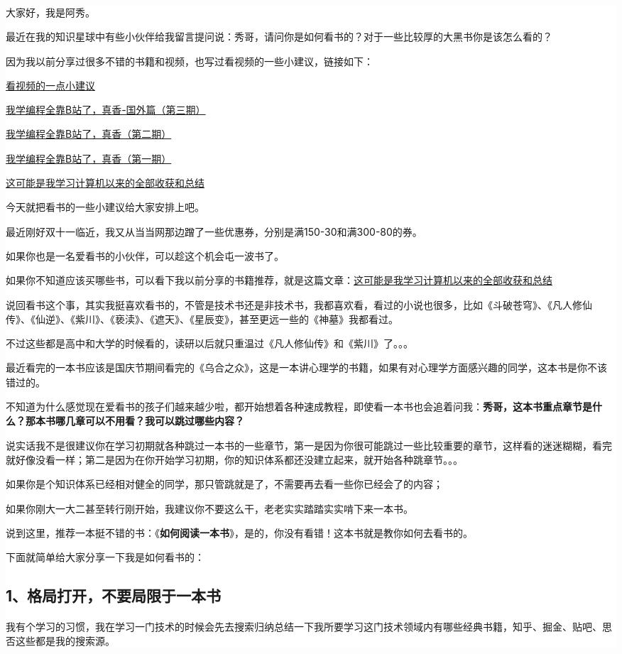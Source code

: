 
大家好，我是阿秀。

最近在我的知识星球中有些小伙伴给我留言提问说：秀哥，请问你是如何看书的？对于一些比较厚的大黑书你是该怎么看的？

因为我以前分享过很多不错的书籍和视频，也写过看视频的一些小建议，链接如下：

[看视频的一点小建议](http://mp.weixin.qq.com/s?__biz=Mzg2MDU0ODM3MA==&mid=2247493945&idx=1&sn=7a23e110064b946b49f6e283500c1c43&chksm=ce261544f9519c521563b517a7b1f8c1c96bc87a5bd040816ea2865216c33b20aafbaf0aca23&scene=21#wechat_redirect)

[我学编程全靠B站了，真香-国外篇（第三期）](http://mp.weixin.qq.com/s?__biz=Mzg2MDU0ODM3MA==&mid=2247494025&idx=1&sn=49d407be7095f6ac59cec02501a8ecee&chksm=ce2615f4f9519ce23d8f45cff4725b5bb1cca5db61d803e1e48edb192f7341ff84270b5336b8&scene=21#wechat_redirect)

[我学编程全靠B站了，真香（第二期）](http://mp.weixin.qq.com/s?__biz=Mzg2MDU0ODM3MA==&mid=2247493829&idx=1&sn=094d1a8654a34c675cff5cbbae73e149&chksm=ce2614b8f9519dae14e6340ee8f25abefcf0d18c69bb592905b39dcc2394d792922970c677c7&scene=21#wechat_redirect)

[我学编程全靠B站了，真香（第一期）](http://mp.weixin.qq.com/s?__biz=Mzg2MDU0ODM3MA==&mid=2247493526&idx=1&sn=98fd50e6ffcc2067c1eb3976abd9b53d&chksm=ce261bebf95192fdd7b08db21f78470e37ca529766ab2c9e4473a4b3acbda76837ebb8bc0b4a&scene=21#wechat_redirect)

[这可能是我学习计算机以来的全部收获和总结](http://mp.weixin.qq.com/s?__biz=Mzg2MDU0ODM3MA==&mid=2247495912&idx=1&sn=1c287d2c63ea395b33548e0a2be0ddc0&chksm=ce260c95f95185837336a51cebaf4f5c69f020a1a5366b04a4d156a98cef1a27ed7f7bc087b4&scene=21#wechat_redirect)

今天就把看书的一些小建议给大家安排上吧。

最近刚好双十一临近，我又从当当网那边蹭了一些优惠券，分别是满150-30和满300-80的券。

如果你也是一名爱看书的小伙伴，可以趁这个机会屯一波书了。

如果你不知道应该买哪些书，可以看下我以前分享的书籍推荐，就是这篇文章：[这可能是我学习计算机以来的全部收获和总结](http://mp.weixin.qq.com/s?__biz=Mzg2MDU0ODM3MA==&mid=2247495912&idx=1&sn=1c287d2c63ea395b33548e0a2be0ddc0&chksm=ce260c95f95185837336a51cebaf4f5c69f020a1a5366b04a4d156a98cef1a27ed7f7bc087b4&scene=21#wechat_redirect)

说回看书这个事，其实我挺喜欢看书的，不管是技术书还是非技术书，我都喜欢看，看过的小说也很多，比如《斗破苍穹》、《凡人修仙传》、《仙逆》、《紫川》、《亵渎》、《遮天》、《星辰变》，甚至更远一些的《神墓》我都看过。

不过这些都是高中和大学的时候看的，读研以后就只重温过《凡人修仙传》和《紫川》了。。。

最近看完的一本书应该是国庆节期间看完的《乌合之众》，这是一本讲心理学的书籍，如果有对心理学方面感兴趣的同学，这本书是你不该错过的。

不知道为什么感觉现在爱看书的孩子们越来越少啦，都开始想着各种速成教程，即使看一本书也会追着问我：**秀哥，这本书重点章节是什么？那本书哪几章可以不用看？我可以跳过哪些内容？**

说实话我不是很建议你在学习初期就各种跳过一本书的一些章节，第一是因为你很可能跳过一些比较重要的章节，这样看的迷迷糊糊，看完就好像没看一样；第二是因为在你开始学习初期，你的知识体系都还没建立起来，就开始各种跳章节。。。

如果你是个知识体系已经相对健全的同学，那只管跳就是了，不需要再去看一些你已经会了的内容；

如果你刚大一大二甚至转行刚开始，我建议你不要这么干，老老实实踏踏实实啃下来一本书。

说到这里，推荐一本挺不错的书：《**如何阅读一本书**》，是的，你没有看错！这本书就是教你如何去看书的。

下面就简单给大家分享一下我是如何看书的：

## 1、格局打开，不要局限于一本书

我有个学习的习惯，我在学习一门技术的时候会先去搜索归纳总结一下我所要学习这门技术领域内有哪些经典书籍，知乎、掘金、贴吧、思否这些都是我的搜索源。
